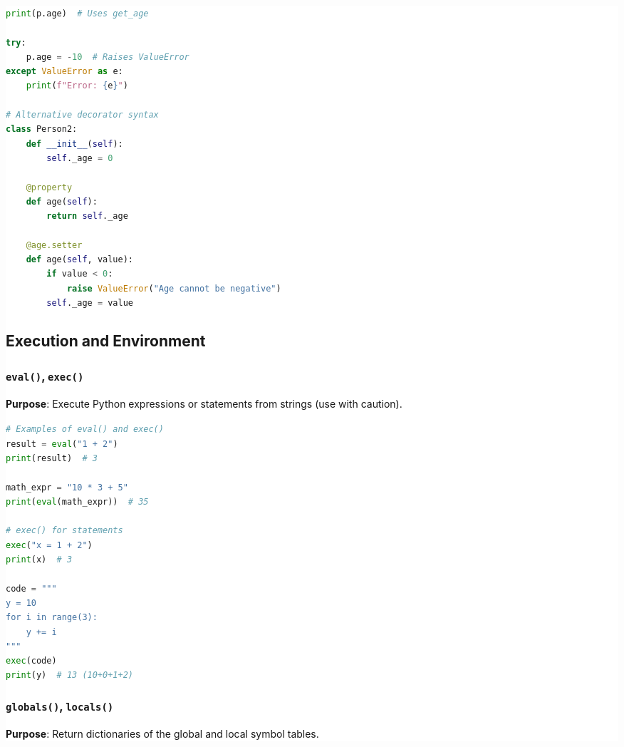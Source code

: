 ```python
print(p.age)  # Uses get_age

try:
    p.age = -10  # Raises ValueError
except ValueError as e:
    print(f"Error: {e}")

# Alternative decorator syntax
class Person2:
    def __init__(self):
        self._age = 0
        
    @property
    def age(self):
        return self._age
        
    @age.setter
    def age(self, value):
        if value < 0:
            raise ValueError("Age cannot be negative")
        self._age = value
```

## Execution and Environment

### `eval()`, `exec()`
**Purpose**: Execute Python expressions or statements from strings (use with caution).

```python
# Examples of eval() and exec()
result = eval("1 + 2")
print(result)  # 3

math_expr = "10 * 3 + 5"
print(eval(math_expr))  # 35

# exec() for statements
exec("x = 1 + 2")
print(x)  # 3

code = """
y = 10
for i in range(3):
    y += i
"""
exec(code)
print(y)  # 13 (10+0+1+2)
```

### `globals()`, `locals()`
**Purpose**: Return dictionaries of the global and local symbol tables.
